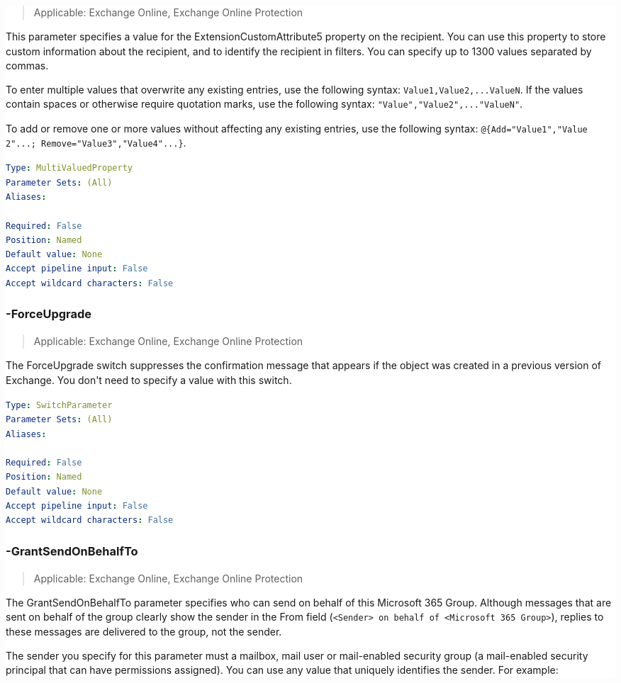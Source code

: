 > Applicable: Exchange Online, Exchange Online Protection

This parameter specifies a value for the ExtensionCustomAttribute5 property on the recipient. You can use this property to store custom information about the recipient, and to identify the recipient in filters. You can specify up to 1300 values separated by commas.

To enter multiple values that overwrite any existing entries, use the following syntax: `Value1,Value2,...ValueN`. If the values contain spaces or otherwise require quotation marks, use the following syntax: `"Value","Value2",..."ValueN"`.

To add or remove one or more values without affecting any existing entries, use the following syntax: `@{Add="Value1","Value2"...; Remove="Value3","Value4"...}`.

```yaml
Type: MultiValuedProperty
Parameter Sets: (All)
Aliases:

Required: False
Position: Named
Default value: None
Accept pipeline input: False
Accept wildcard characters: False
```

### -ForceUpgrade

> Applicable: Exchange Online, Exchange Online Protection

The ForceUpgrade switch suppresses the confirmation message that appears if the object was created in a previous version of Exchange. You don't need to specify a value with this switch.

```yaml
Type: SwitchParameter
Parameter Sets: (All)
Aliases:

Required: False
Position: Named
Default value: None
Accept pipeline input: False
Accept wildcard characters: False
```

### -GrantSendOnBehalfTo

> Applicable: Exchange Online, Exchange Online Protection

The GrantSendOnBehalfTo parameter specifies who can send on behalf of this Microsoft 365 Group. Although messages that are sent on behalf of the group clearly show the sender in the From field (`<Sender> on behalf of <Microsoft 365 Group>`), replies to these messages are delivered to the group, not the sender.

The sender you specify for this parameter must a mailbox, mail user or mail-enabled security group (a mail-enabled security principal that can have permissions assigned). You can use any value that uniquely identifies the sender. For example:
